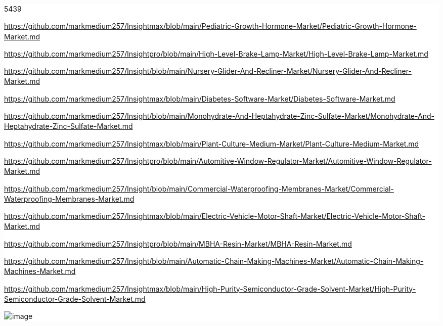 5439</p><p><a href="https://github.com/markmedium257/Insightmax/blob/main/Pediatric-Growth-Hormone-Market/Pediatric-Growth-Hormone-Market.md">https://github.com/markmedium257/Insightmax/blob/main/Pediatric-Growth-Hormone-Market/Pediatric-Growth-Hormone-Market.md</a></p><p><a href="https://github.com/markmedium257/Insightpro/blob/main/High-Level-Brake-Lamp-Market/High-Level-Brake-Lamp-Market.md">https://github.com/markmedium257/Insightpro/blob/main/High-Level-Brake-Lamp-Market/High-Level-Brake-Lamp-Market.md</a></p><p><a href="https://github.com/markmedium257/Insight/blob/main/Nursery-Glider-And-Recliner-Market/Nursery-Glider-And-Recliner-Market.md">https://github.com/markmedium257/Insight/blob/main/Nursery-Glider-And-Recliner-Market/Nursery-Glider-And-Recliner-Market.md</a></p><p><a href="https://github.com/markmedium257/Insightmax/blob/main/Diabetes-Software-Market/Diabetes-Software-Market.md">https://github.com/markmedium257/Insightmax/blob/main/Diabetes-Software-Market/Diabetes-Software-Market.md</a></p><p><a href="https://github.com/markmedium257/Insight/blob/main/Monohydrate-And-Heptahydrate-Zinc-Sulfate-Market/Monohydrate-And-Heptahydrate-Zinc-Sulfate-Market.md">https://github.com/markmedium257/Insight/blob/main/Monohydrate-And-Heptahydrate-Zinc-Sulfate-Market/Monohydrate-And-Heptahydrate-Zinc-Sulfate-Market.md</a></p><p><a href="https://github.com/markmedium257/Insightmax/blob/main/Plant-Culture-Medium-Market/Plant-Culture-Medium-Market.md">https://github.com/markmedium257/Insightmax/blob/main/Plant-Culture-Medium-Market/Plant-Culture-Medium-Market.md</a></p><p><a href="https://github.com/markmedium257/Insightpro/blob/main/Automitive-Window-Regulator-Market/Automitive-Window-Regulator-Market.md">https://github.com/markmedium257/Insightpro/blob/main/Automitive-Window-Regulator-Market/Automitive-Window-Regulator-Market.md</a></p><p><a href="https://github.com/markmedium257/Insight/blob/main/Commercial-Waterproofing-Membranes-Market/Commercial-Waterproofing-Membranes-Market.md">https://github.com/markmedium257/Insight/blob/main/Commercial-Waterproofing-Membranes-Market/Commercial-Waterproofing-Membranes-Market.md</a></p><p><a href="https://github.com/markmedium257/Insightmax/blob/main/Electric-Vehicle-Motor-Shaft-Market/Electric-Vehicle-Motor-Shaft-Market.md">https://github.com/markmedium257/Insightmax/blob/main/Electric-Vehicle-Motor-Shaft-Market/Electric-Vehicle-Motor-Shaft-Market.md</a></p><p><a href="https://github.com/markmedium257/Insightpro/blob/main/MBHA-Resin-Market/MBHA-Resin-Market.md">https://github.com/markmedium257/Insightpro/blob/main/MBHA-Resin-Market/MBHA-Resin-Market.md</a></p><p><a href="https://github.com/markmedium257/Insight/blob/main/Automatic-Chain-Making-Machines-Market/Automatic-Chain-Making-Machines-Market.md">https://github.com/markmedium257/Insight/blob/main/Automatic-Chain-Making-Machines-Market/Automatic-Chain-Making-Machines-Market.md</a></p><p><a href="https://github.com/markmedium257/Insightmax/blob/main/High-Purity-Semiconductor-Grade-Solvent-Market/High-Purity-Semiconductor-Grade-Solvent-Market.md">https://github.com/markmedium257/Insightmax/blob/main/High-Purity-Semiconductor-Grade-Solvent-Market/High-Purity-Semiconductor-Grade-Solvent-Market.md</a></p>
![image](https://github.com/user-attachments/assets/2baa9ac8-6955-4d4d-a23f-d3f9fe5d35d4)

